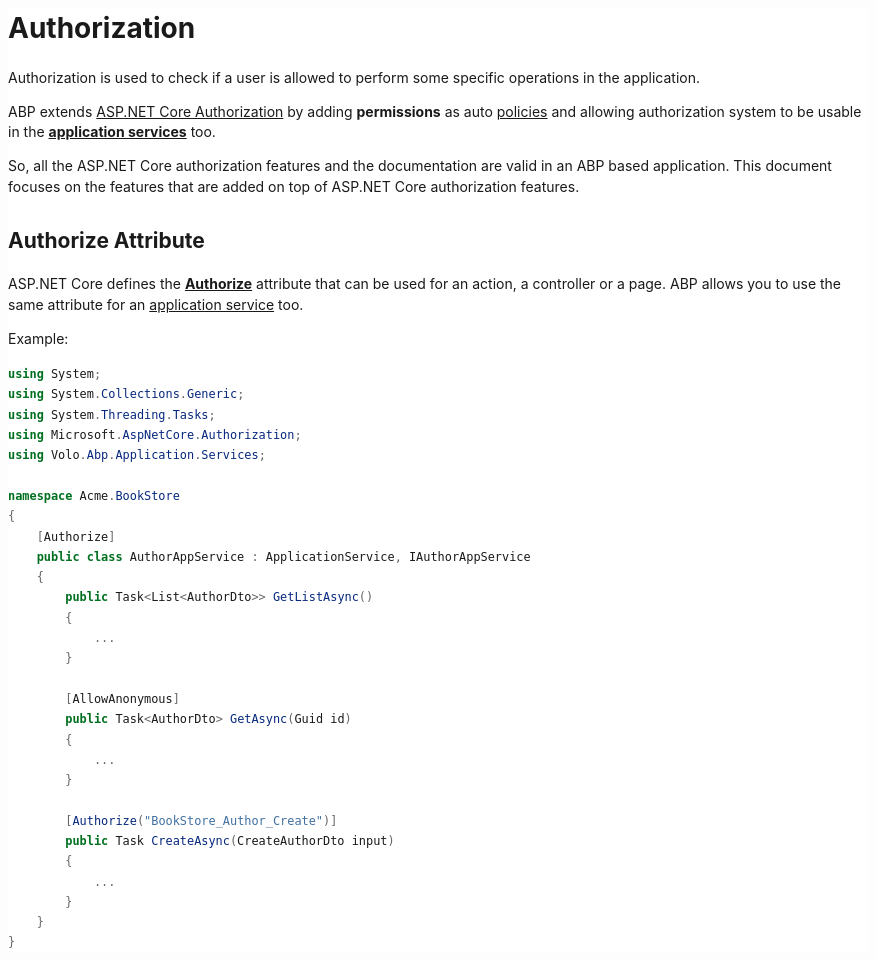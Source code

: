 # Authorization

Authorization is used to check if a user is allowed to perform some specific operations in the application.

ABP extends [ASP.NET Core Authorization](https://docs.microsoft.com/en-us/aspnet/core/security/authorization/introduction) by adding **permissions** as auto [policies](https://docs.microsoft.com/en-us/aspnet/core/security/authorization/policies) and allowing authorization system to be usable in the **[application services](Application-Services.md)** too.

So, all the ASP.NET Core authorization features and the documentation are valid in an ABP based application. This document focuses on the features that are added on top of ASP.NET Core authorization features.

## Authorize Attribute

ASP.NET Core defines the [**Authorize**](https://docs.microsoft.com/en-us/aspnet/core/security/authorization/simple) attribute that can be used for an action, a controller or a page. ABP allows you to use the same attribute for an [application service](Application-Services.md) too.

Example:

```csharp
using System;
using System.Collections.Generic;
using System.Threading.Tasks;
using Microsoft.AspNetCore.Authorization;
using Volo.Abp.Application.Services;

namespace Acme.BookStore
{
    [Authorize]
    public class AuthorAppService : ApplicationService, IAuthorAppService
    {
        public Task<List<AuthorDto>> GetListAsync()
        {
            ...
        }

        [AllowAnonymous]
        public Task<AuthorDto> GetAsync(Guid id)
        {
            ...
        }

        [Authorize("BookStore_Author_Create")]
        public Task CreateAsync(CreateAuthorDto input)
        {
            ...
        }
    }
}

```
